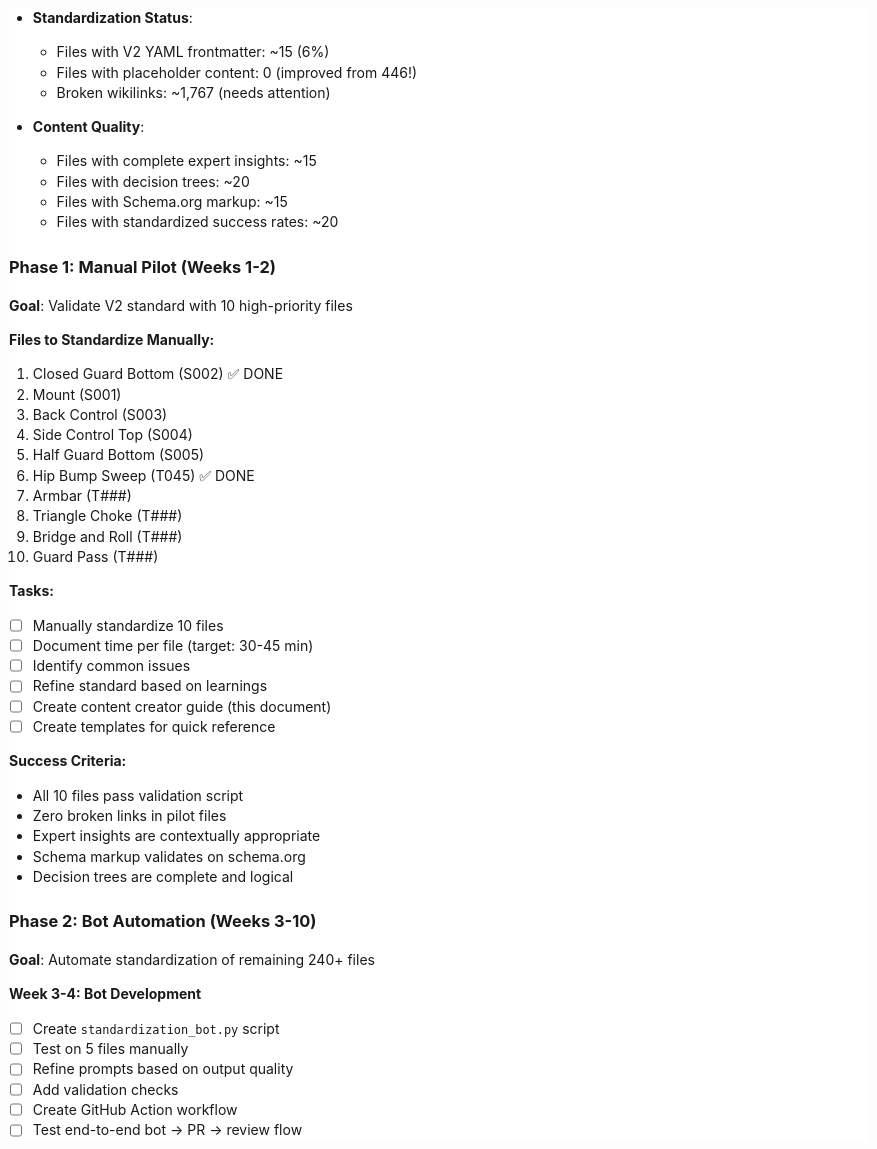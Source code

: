 - **Standardization Status**:
  - Files with V2 YAML frontmatter: ~15 (6%)
  - Files with placeholder content: 0 (improved from 446!)
  - Broken wikilinks: ~1,767 (needs attention)

- **Content Quality**:
  - Files with complete expert insights: ~15
  - Files with decision trees: ~20
  - Files with Schema.org markup: ~15
  - Files with standardized success rates: ~20

### Phase 1: Manual Pilot (Weeks 1-2)

**Goal**: Validate V2 standard with 10 high-priority files

**Files to Standardize Manually:**
1. Closed Guard Bottom (S002) ✅ DONE
2. Mount (S001)
3. Back Control (S003)
4. Side Control Top (S004)
5. Half Guard Bottom (S005)
6. Hip Bump Sweep (T045) ✅ DONE
7. Armbar (T###)
8. Triangle Choke (T###)
9. Bridge and Roll (T###)
10. Guard Pass (T###)

**Tasks:**
- [ ] Manually standardize 10 files
- [ ] Document time per file (target: 30-45 min)
- [ ] Identify common issues
- [ ] Refine standard based on learnings
- [ ] Create content creator guide (this document)
- [ ] Create templates for quick reference

**Success Criteria:**
- All 10 files pass validation script
- Zero broken links in pilot files
- Expert insights are contextually appropriate
- Schema markup validates on schema.org
- Decision trees are complete and logical

### Phase 2: Bot Automation (Weeks 3-10)

**Goal**: Automate standardization of remaining 240+ files

**Week 3-4: Bot Development**
- [ ] Create `standardization_bot.py` script
- [ ] Test on 5 files manually
- [ ] Refine prompts based on output quality
- [ ] Add validation checks
- [ ] Create GitHub Action workflow
- [ ] Test end-to-end bot → PR → review flow

